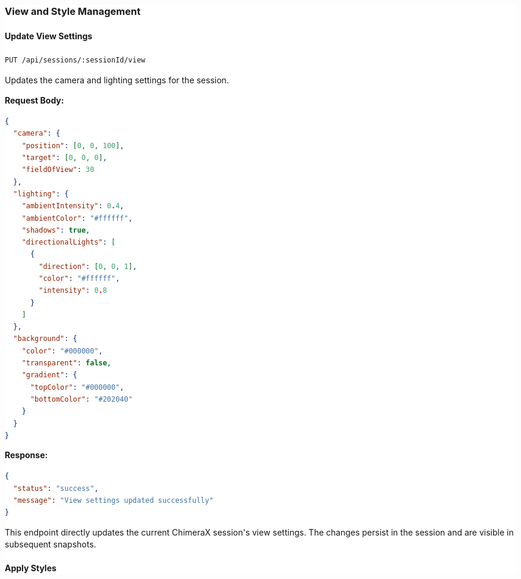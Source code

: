 ### View and Style Management

#### Update View Settings

```
PUT /api/sessions/:sessionId/view
```

Updates the camera and lighting settings for the session.

**Request Body:**

```json
{
  "camera": {
    "position": [0, 0, 100],
    "target": [0, 0, 0],
    "fieldOfView": 30
  },
  "lighting": {
    "ambientIntensity": 0.4,
    "ambientColor": "#ffffff",
    "shadows": true,
    "directionalLights": [
      {
        "direction": [0, 0, 1],
        "color": "#ffffff",
        "intensity": 0.8
      }
    ]
  },
  "background": {
    "color": "#000000",
    "transparent": false,
    "gradient": {
      "topColor": "#000000",
      "bottomColor": "#202040"
    }
  }
}
```

**Response:**

```json
{
  "status": "success",
  "message": "View settings updated successfully"
}
```

This endpoint directly updates the current ChimeraX session's view settings. The changes persist in the session and are visible in subsequent snapshots.

#### Apply Styles
